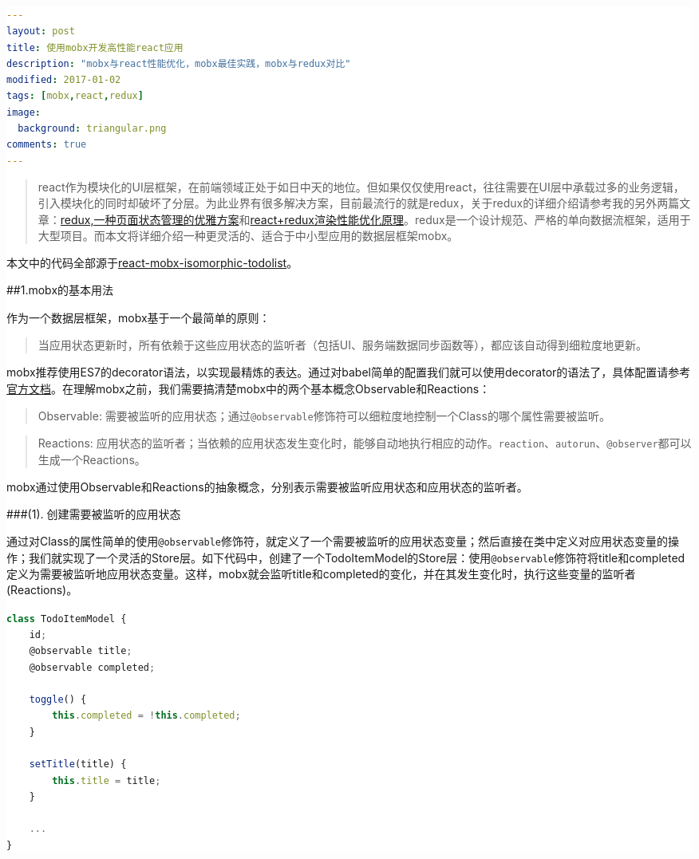 ```yaml
---
layout: post
title: 使用mobx开发高性能react应用
description: "mobx与react性能优化，mobx最佳实践，mobx与redux对比"
modified: 2017-01-02
tags: [mobx,react,redux]
image:
  background: triangular.png
comments: true
---
```


<style type="text/css">
td, table {
   border: solid gray 1px;
   padding: 10px;
}
table{
   margin: 0 auto;
}
</style>


>react作为模块化的UI层框架，在前端领域正处于如日中天的地位。但如果仅仅使用react，往往需要在UI层中承载过多的业务逻辑，引入模块化的同时却破坏了分层。为此业界有很多解决方案，目前最流行的就是redux，关于redux的详细介绍请参考我的另外两篇文章：[redux,一种页面状态管理的优雅方案](http://foio.github.io/redux-state-manage/)和[react+redux渲染性能优化原理](http://foio.github.io/react-redux-performance-boost/)。redux是一个设计规范、严格的单向数据流框架，适用于大型项目。而本文将详细介绍一种更灵活的、适合于中小型应用的数据层框架mobx。

本文中的代码全部源于[react-mobx-isomorphic-todolist](https://github.com/foio/react-mobx-isomorphic-todolist)。

##1.mobx的基本用法

作为一个数据层框架，mobx基于一个最简单的原则：

>当应用状态更新时，所有依赖于这些应用状态的监听者（包括UI、服务端数据同步函数等），都应该自动得到细粒度地更新。

mobx推荐使用ES7的decorator语法，以实现最精炼的表达。通过对babel简单的配置我们就可以使用decorator的语法了，具体配置请参考[官方文档](https://mobxjs.github.io/mobx/best/decorators.html)。在理解mobx之前，我们需要搞清楚mobx中的两个基本概念Observable和Reactions：

>Observable: 需要被监听的应用状态；通过`@observable`修饰符可以细粒度地控制一个Class的哪个属性需要被监听。

>Reactions: 应用状态的监听者；当依赖的应用状态发生变化时，能够自动地执行相应的动作。`reaction`、`autorun`、`@observer`都可以生成一个Reactions。

mobx通过使用Observable和Reactions的抽象概念，分别表示需要被监听应用状态和应用状态的监听者。

###(1). 创建需要被监听的应用状态

通过对Class的属性简单的使用`@observable`修饰符，就定义了一个需要被监听的应用状态变量；然后直接在类中定义对应用状态变量的操作；我们就实现了一个灵活的Store层。如下代码中，创建了一个TodoItemModel的Store层：使用`@observable`修饰符将title和completed定义为需要被监听地应用状态变量。这样，mobx就会监听title和completed的变化，并在其发生变化时，执行这些变量的监听者(Reactions)。

``` javascript
class TodoItemModel {
    id;
    @observable title;
    @observable completed;

    toggle() {
        this.completed = !this.completed;
    }

    setTitle(title) {
        this.title = title;
    }

    ...
}

```
